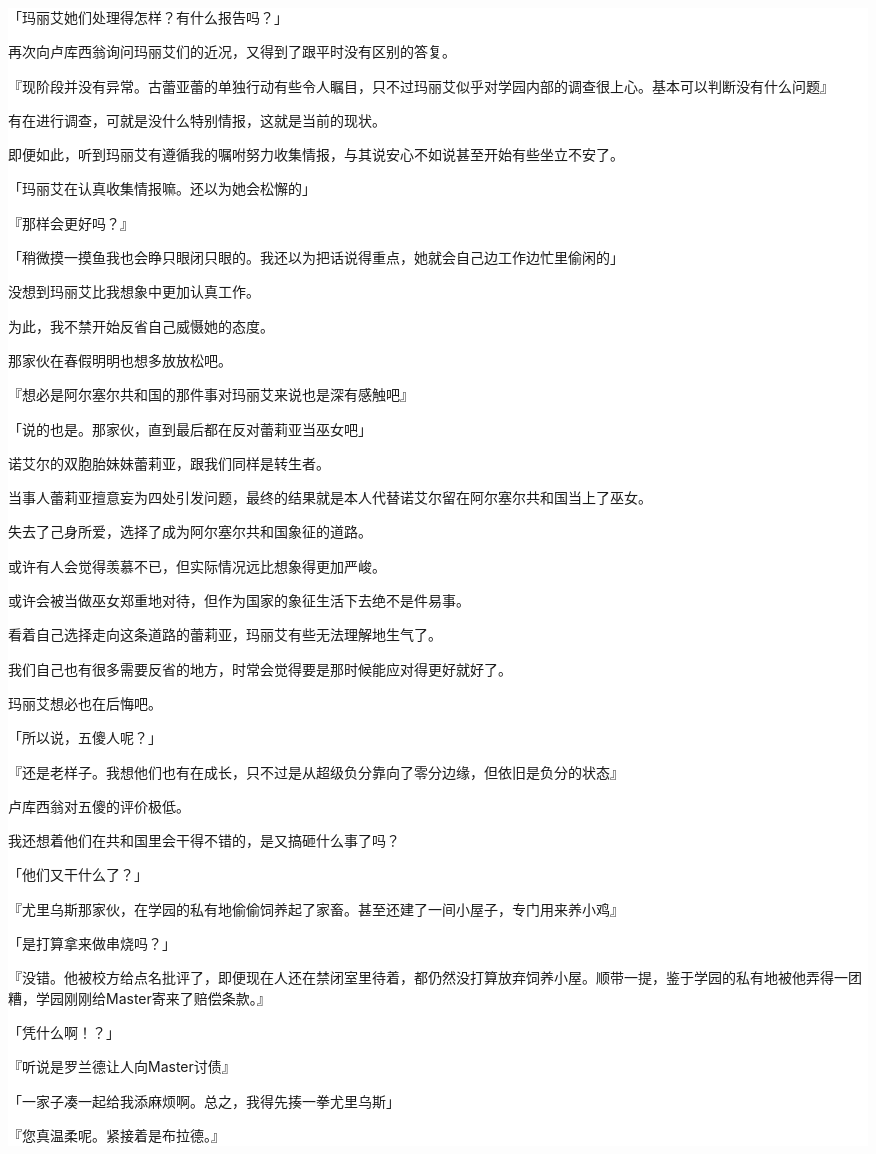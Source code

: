 「玛丽艾她们处理得怎样？有什么报告吗？」

再次向卢库西翁询问玛丽艾们的近况，又得到了跟平时没有区别的答复。

『现阶段并没有异常。古蕾亚蕾的单独行动有些令人瞩目，只不过玛丽艾似乎对学园内部的调查很上心。基本可以判断没有什么问题』

有在进行调查，可就是没什么特别情报，这就是当前的现状。

即便如此，听到玛丽艾有遵循我的嘱咐努力收集情报，与其说安心不如说甚至开始有些坐立不安了。

「玛丽艾在认真收集情报嘛。还以为她会松懈的」

『那样会更好吗？』

「稍微摸一摸鱼我也会睁只眼闭只眼的。我还以为把话说得重点，她就会自己边工作边忙里偷闲的」

没想到玛丽艾比我想象中更加认真工作。

为此，我不禁开始反省自己威慑她的态度。

那家伙在春假明明也想多放放松吧。

『想必是阿尔塞尔共和国的那件事对玛丽艾来说也是深有感触吧』

「说的也是。那家伙，直到最后都在反对蕾莉亚当巫女吧」

诺艾尔的双胞胎妹妹蕾莉亚，跟我们同样是转生者。

当事人蕾莉亚擅意妄为四处引发问题，最终的结果就是本人代替诺艾尔留在阿尔塞尔共和国当上了巫女。

失去了己身所爱，选择了成为阿尔塞尔共和国象征的道路。

或许有人会觉得羡慕不已，但实际情况远比想象得更加严峻。

或许会被当做巫女郑重地对待，但作为国家的象征生活下去绝不是件易事。

看着自己选择走向这条道路的蕾莉亚，玛丽艾有些无法理解地生气了。

我们自己也有很多需要反省的地方，时常会觉得要是那时候能应对得更好就好了。

玛丽艾想必也在后悔吧。

「所以说，五傻人呢？」

『还是老样子。我想他们也有在成长，只不过是从超级负分靠向了零分边缘，但依旧是负分的状态』

卢库西翁对五傻的评价极低。

我还想着他们在共和国里会干得不错的，是又搞砸什么事了吗？

「他们又干什么了？」

『尤里乌斯那家伙，在学园的私有地偷偷饲养起了家畜。甚至还建了一间小屋子，专门用来养小鸡』

「是打算拿来做串烧吗？」

『没错。他被校方给点名批评了，即便现在人还在禁闭室里待着，都仍然没打算放弃饲养小屋。顺带一提，鉴于学园的私有地被他弄得一团糟，学园刚刚给Master寄来了赔偿条款。』

「凭什么啊！？」

『听说是罗兰德让人向Master讨债』

「一家子凑一起给我添麻烦啊。总之，我得先揍一拳尤里乌斯」

『您真温柔呢。紧接着是布拉德。』
